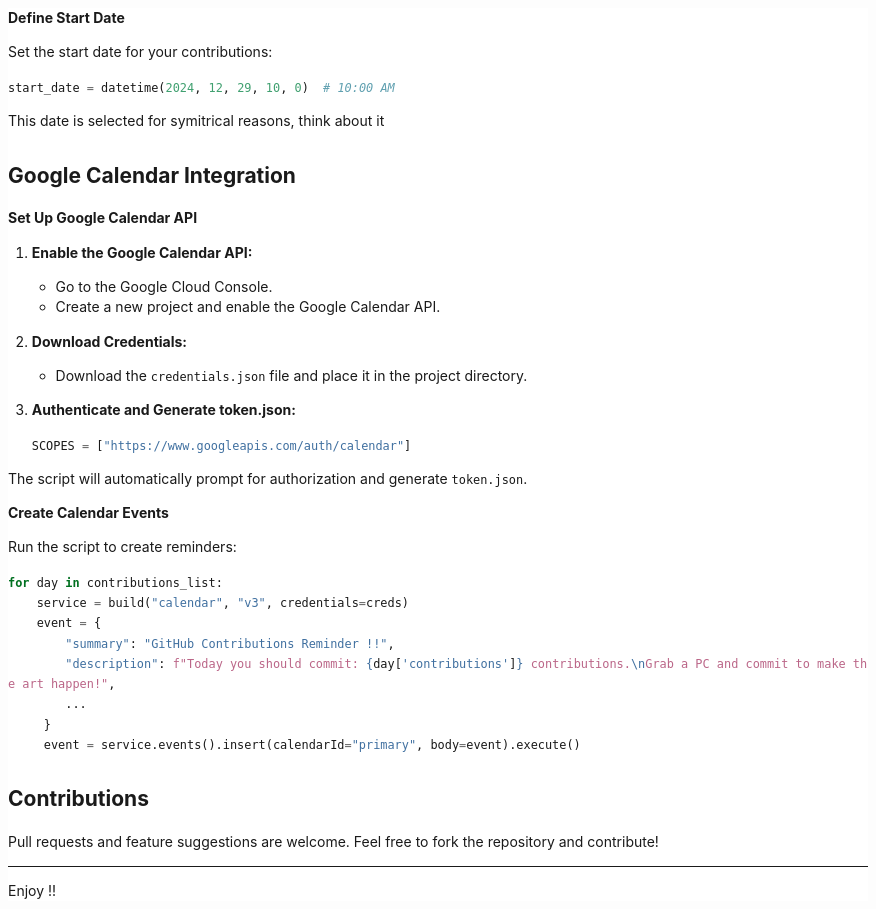 **Define Start Date**

   Set the start date for your contributions:
   ```python
   start_date = datetime(2024, 12, 29, 10, 0)  # 10:00 AM
   ```
   This date is selected for symitrical reasons, think about it


## **Google Calendar Integration**

**Set Up Google Calendar API**

1. **Enable the Google Calendar API:**
    - Go to the Google Cloud Console.
    - Create a new project and enable the Google Calendar API.

2. **Download Credentials:**
    - Download the `credentials.json` file and place it in the project directory.

3. **Authenticate and Generate token.json:**
    ```python
    SCOPES = ["https://www.googleapis.com/auth/calendar"]
    ```
The script will automatically prompt for authorization and generate `token.json`.

**Create Calendar Events**

 Run the script to create reminders:
   ```python
   for day in contributions_list:
       service = build("calendar", "v3", credentials=creds)
       event = {
           "summary": "GitHub Contributions Reminder !!",
           "description": f"Today you should commit: {day['contributions']} contributions.\nGrab a PC and commit to make the art happen!",
           ...
        }
        event = service.events().insert(calendarId="primary", body=event).execute()
   ```

## **Contributions**

Pull requests and feature suggestions are welcome. Feel free to fork the repository and contribute!


---
Enjoy !!
